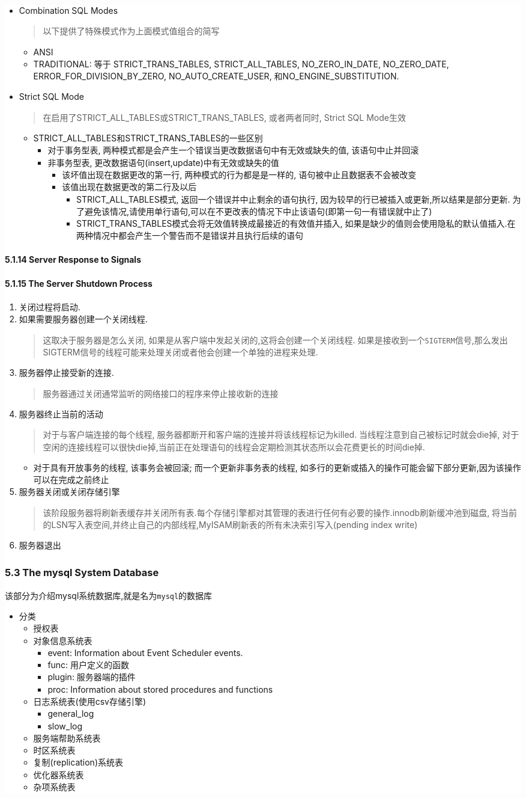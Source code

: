 - Combination SQL Modes
  >以下提供了特殊模式作为上面模式值组合的简写
  - ANSI
  - TRADITIONAL: 等于 STRICT_TRANS_TABLES, STRICT_ALL_TABLES, NO_ZERO_IN_DATE, NO_ZERO_DATE, ERROR_FOR_DIVISION_BY_ZERO, NO_AUTO_CREATE_USER, 和NO_ENGINE_SUBSTITUTION.
  
- Strict SQL Mode
  >在启用了STRICT_ALL_TABLES或STRICT_TRANS_TABLES, 或者两者同时, Strict SQL Mode生效
  - STRICT_ALL_TABLES和STRICT_TRANS_TABLES的一些区别
    - 对于事务型表, 两种模式都是会产生一个错误当更改数据语句中有无效或缺失的值, 该语句中止并回滚
    - 非事务型表, 更改数据语句(insert,update)中有无效或缺失的值
      - 该坏值出现在数据更改的第一行, 两种模式的行为都是是一样的, 语句被中止且数据表不会被改变
      - 该值出现在数据更改的第二行及以后
        - STRICT_ALL_TABLES模式, 返回一个错误并中止剩余的语句执行, 因为较早的行已被插入或更新,所以结果是部分更新. 为了避免该情况,请使用单行语句,可以在不更改表的情况下中止该语句(即第一句一有错误就中止了)
        - STRICT_TRANS_TABLES模式会将无效值转换成最接近的有效值并插入, 如果是缺少的值则会使用隐私的默认值插入.在两种情况中都会产生一个警告而不是错误并且执行后续的语句
  
#### 5.1.14 Server Response to Signals

#### 5.1.15 The Server Shutdown Process
  1. 关闭过程将启动. 
  2. 如果需要服务器创建一个关闭线程. 
     >这取决于服务器是怎么关闭, 如果是从客户端中发起关闭的,这将会创建一个关闭线程. 如果是接收到一个`SIGTERM`信号,那么发出SIGTERM信号的线程可能来处理关闭或者他会创建一个单独的进程来处理. 
  3. 服务器停止接受新的连接.
     >服务器通过关闭通常监听的网络接口的程序来停止接收新的连接
  4. 服务器终止当前的活动 
     >对于与客户端连接的每个线程, 服务器都断开和客户端的连接并将该线程标记为killed. 当线程注意到自己被标记时就会die掉, 对于空闲的连接线程可以很快die掉,当前正在处理语句的线程会定期检测其状态所以会花费更长的时间die掉.
     - 对于具有开放事务的线程, 该事务会被回滚; 而一个更新非事务表的线程, 如多行的更新或插入的操作可能会留下部分更新,因为该操作可以在完成之前终止
  5. 服务器关闭或关闭存储引擎
     >该阶段服务器将刷新表缓存并关闭所有表.每个存储引擎都对其管理的表进行任何有必要的操作.innodb刷新缓冲池到磁盘, 将当前的LSN写入表空间,并终止自己的内部线程,MyISAM刷新表的所有未决索引写入(pending index write)
  6. 服务器退出
  
### 5.3 The mysql System Database
该部分为介绍mysql系统数据库,就是名为`mysql`的数据库
- 分类
  - 授权表
  - 对象信息系统表
    - event: Information about Event Scheduler events.
    - func: 用户定义的函数
    - plugin: 服务器端的插件
    - proc: Information about stored procedures and functions
  - 日志系统表(使用csv存储引擎)
    - general_log
    - slow_log
  - 服务端帮助系统表
  - 时区系统表
  - 复制(replication)系统表
  - 优化器系统表
  - 杂项系统表
  